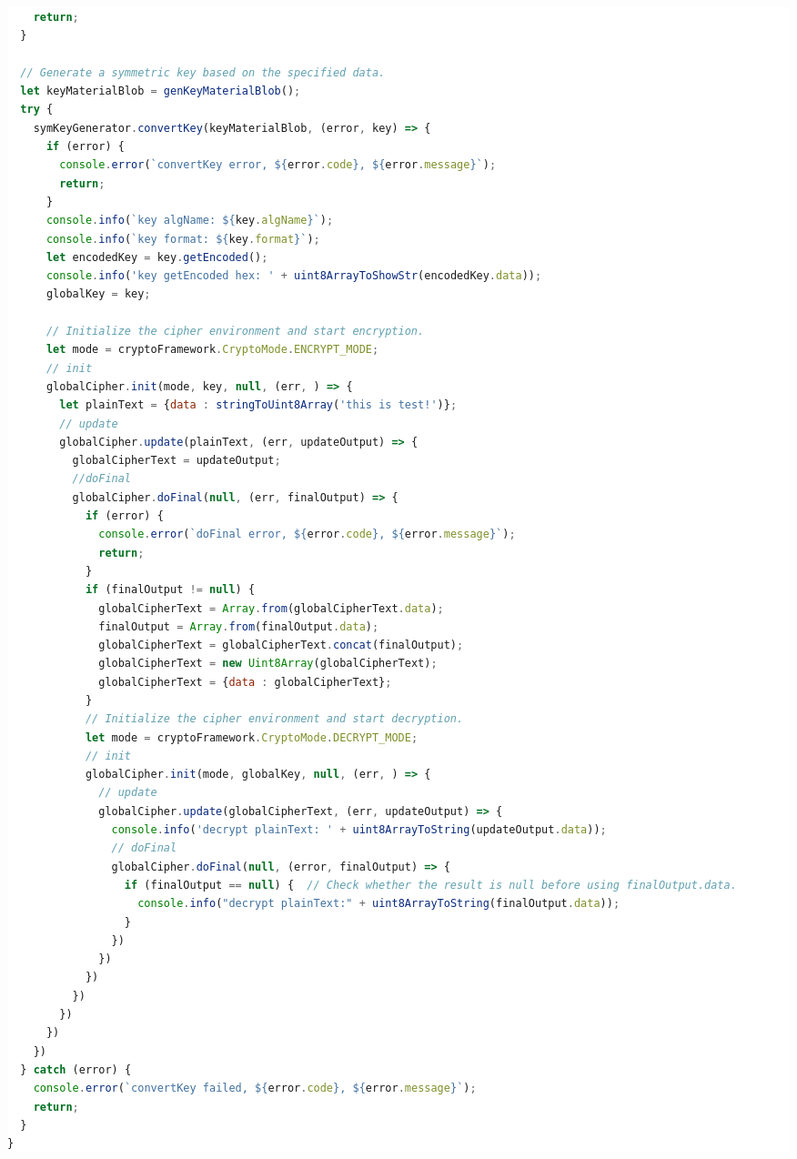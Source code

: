 ```js
    return;
  }

  // Generate a symmetric key based on the specified data.
  let keyMaterialBlob = genKeyMaterialBlob();
  try {
    symKeyGenerator.convertKey(keyMaterialBlob, (error, key) => {
      if (error) {
        console.error(`convertKey error, ${error.code}, ${error.message}`);
        return;
      }
      console.info(`key algName: ${key.algName}`);
      console.info(`key format: ${key.format}`);
      let encodedKey = key.getEncoded();
      console.info('key getEncoded hex: ' + uint8ArrayToShowStr(encodedKey.data));
      globalKey = key;

      // Initialize the cipher environment and start encryption.
      let mode = cryptoFramework.CryptoMode.ENCRYPT_MODE;
      // init
      globalCipher.init(mode, key, null, (err, ) => {
        let plainText = {data : stringToUint8Array('this is test!')};
        // update
        globalCipher.update(plainText, (err, updateOutput) => {
          globalCipherText = updateOutput;
          //doFinal
          globalCipher.doFinal(null, (err, finalOutput) => {
            if (error) {
              console.error(`doFinal error, ${error.code}, ${error.message}`);
              return;
            }
            if (finalOutput != null) {
              globalCipherText = Array.from(globalCipherText.data);
              finalOutput = Array.from(finalOutput.data);
              globalCipherText = globalCipherText.concat(finalOutput);
              globalCipherText = new Uint8Array(globalCipherText);
              globalCipherText = {data : globalCipherText};
            }
            // Initialize the cipher environment and start decryption.
            let mode = cryptoFramework.CryptoMode.DECRYPT_MODE;
            // init
            globalCipher.init(mode, globalKey, null, (err, ) => {
              // update
              globalCipher.update(globalCipherText, (err, updateOutput) => {
                console.info('decrypt plainText: ' + uint8ArrayToString(updateOutput.data));
                // doFinal
                globalCipher.doFinal(null, (error, finalOutput) => {
                  if (finalOutput == null) {  // Check whether the result is null before using finalOutput.data.
                    console.info("decrypt plainText:" + uint8ArrayToString(finalOutput.data));
                  }
                })
              })
            })
          })
        })
      })
    })
  } catch (error) {
    console.error(`convertKey failed, ${error.code}, ${error.message}`);
    return;
  }
}
```